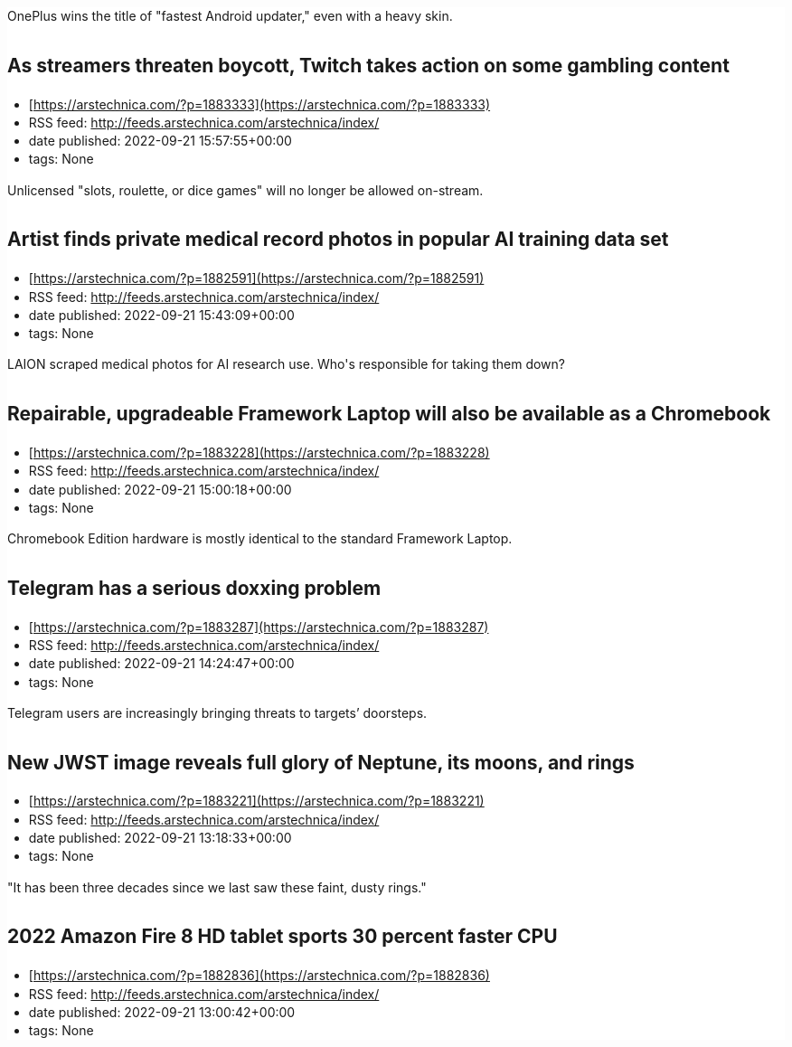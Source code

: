 OnePlus wins the title of "fastest Android updater," even with a heavy skin.

## As streamers threaten boycott, Twitch takes action on some gambling content
 - [https://arstechnica.com/?p=1883333](https://arstechnica.com/?p=1883333)
 - RSS feed: http://feeds.arstechnica.com/arstechnica/index/
 - date published: 2022-09-21 15:57:55+00:00
 - tags: None

Unlicensed "slots, roulette, or dice games" will no longer be allowed on-stream.

## Artist finds private medical record photos in popular AI training data set
 - [https://arstechnica.com/?p=1882591](https://arstechnica.com/?p=1882591)
 - RSS feed: http://feeds.arstechnica.com/arstechnica/index/
 - date published: 2022-09-21 15:43:09+00:00
 - tags: None

LAION scraped medical photos for AI research use. Who's responsible for taking them down?

## Repairable, upgradeable Framework Laptop will also be available as a Chromebook
 - [https://arstechnica.com/?p=1883228](https://arstechnica.com/?p=1883228)
 - RSS feed: http://feeds.arstechnica.com/arstechnica/index/
 - date published: 2022-09-21 15:00:18+00:00
 - tags: None

Chromebook Edition hardware is mostly identical to the standard Framework Laptop.

## Telegram has a serious doxxing problem
 - [https://arstechnica.com/?p=1883287](https://arstechnica.com/?p=1883287)
 - RSS feed: http://feeds.arstechnica.com/arstechnica/index/
 - date published: 2022-09-21 14:24:47+00:00
 - tags: None

Telegram users are increasingly bringing threats to targets’ doorsteps.

## New JWST image reveals full glory of Neptune, its moons, and rings
 - [https://arstechnica.com/?p=1883221](https://arstechnica.com/?p=1883221)
 - RSS feed: http://feeds.arstechnica.com/arstechnica/index/
 - date published: 2022-09-21 13:18:33+00:00
 - tags: None

"It has been three decades since we last saw these faint, dusty rings."

## 2022 Amazon Fire 8 HD tablet sports 30 percent faster CPU
 - [https://arstechnica.com/?p=1882836](https://arstechnica.com/?p=1882836)
 - RSS feed: http://feeds.arstechnica.com/arstechnica/index/
 - date published: 2022-09-21 13:00:42+00:00
 - tags: None
